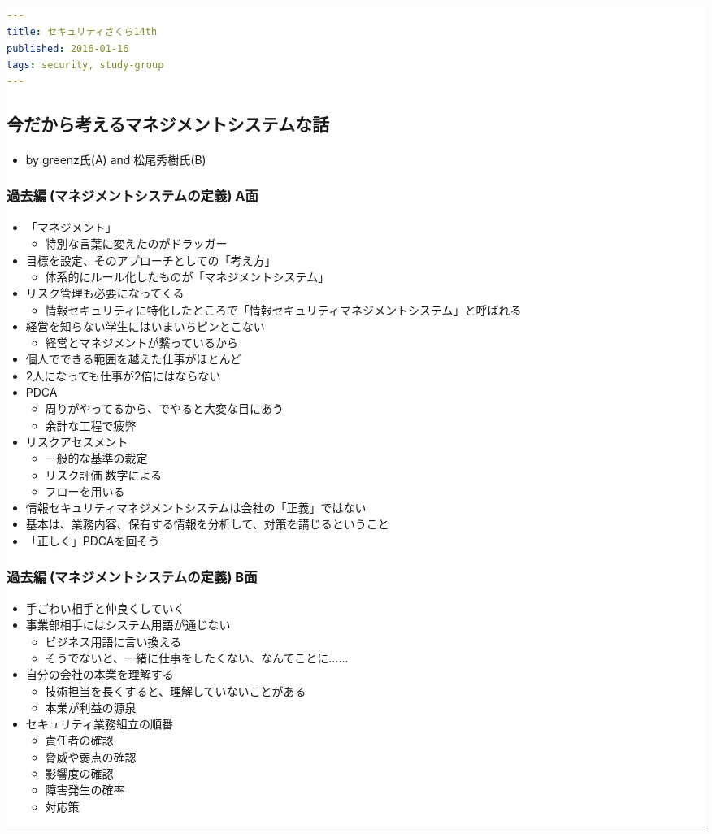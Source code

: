 ```yaml
---
title: セキュリティさくら14th
published: 2016-01-16
tags: security, study-group
---
```


## 今だから考えるマネジメントシステムな話
* by greenz氏(A) and 松尾秀樹氏(B)

### 過去編 (マネジメントシステムの定義) A面
* 「マネジメント」
    * 特別な言葉に変えたのがドラッガー
* 目標を設定、そのアプローチとしての「考え方」
    * 体系的にルール化したものが「マネジメントシステム」
* リスク管理も必要になってくる
    * 情報セキュリティに特化したところで「情報セキュリティマネジメントシステム」と呼ばれる
* 経営を知らない学生にはいまいちピンとこない
    * 経営とマネジメントが繋っているから
* 個人でできる範囲を越えた仕事がほとんど
* 2人になっても仕事が2倍にはならない
* PDCA
    * 周りがやってるから、でやると大変な目にあう
    * 余計な工程で疲弊
* リスクアセスメント
    * 一般的な基準の裁定
    * リスク評価 数字による
    * フローを用いる
* 情報セキュリティマネジメントシステムは会社の「正義」ではない
* 基本は、業務内容、保有する情報を分析して、対策を講じるということ
* 「正しく」PDCAを回そう

### 過去編 (マネジメントシステムの定義) B面
* 手ごわい相手と仲良くしていく
* 事業部相手にはシステム用語が通じない
    * ビジネス用語に言い換える
    * そうでないと、一緒に仕事をしたくない、なんてことに......
* 自分の会社の本業を理解する
    * 技術担当を長くすると、理解していないことがある
    * 本業が利益の源泉
* セキュリティ業務組立の順番
    * 責任者の確認
    * 脅威や弱点の確認
    * 影響度の確認
    * 障害発生の確率
    * 対応策

______
